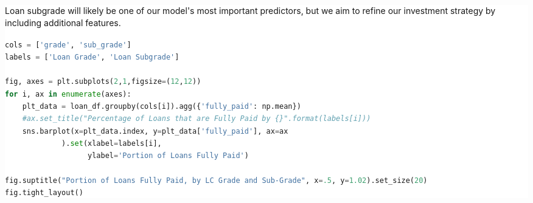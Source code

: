 Loan subgrade will likely be one of our model's most important predictors, but we aim to refine our investment strategy by including additional features.



```python
cols = ['grade', 'sub_grade']
labels = ['Loan Grade', 'Loan Subgrade']

fig, axes = plt.subplots(2,1,figsize=(12,12))
for i, ax in enumerate(axes):
    plt_data = loan_df.groupby(cols[i]).agg({'fully_paid': np.mean})
    #ax.set_title("Percentage of Loans that are Fully Paid by {}".format(labels[i]))
    sns.barplot(x=plt_data.index, y=plt_data['fully_paid'], ax=ax
             ).set(xlabel=labels[i],
                   ylabel='Portion of Loans Fully Paid')

fig.suptitle("Portion of Loans Fully Paid, by LC Grade and Sub-Grade", x=.5, y=1.02).set_size(20)
fig.tight_layout()
```


